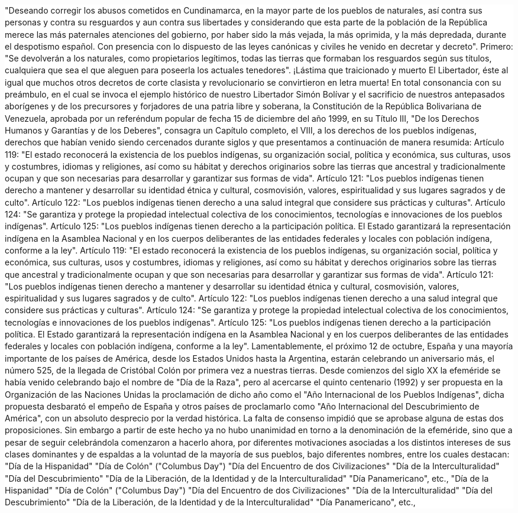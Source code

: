 "Deseando corregir los abusos cometidos en Cundinamarca, en la mayor parte de los pueblos de naturales, así contra sus personas y contra su resguardos y aun contra sus libertades y considerando que esta parte de la población de la República merece las más paternales atenciones del gobierno, por haber sido la más vejada, la más oprimida, y la más depredada, durante el despotismo español.
Con presencia con lo dispuesto de las leyes canónicas y civiles he venido en decretar y decreto".
Primero:
"Se devolverán a los naturales, como propietarios legítimos, todas las tierras que formaban los resguardos según sus títulos, cualquiera que sea el que aleguen para poseerla los actuales tenedores".
¡Lástima que traicionado y muerto El Libertador, éste al igual que muchos otros decretos de corte clasista y revolucionario se convirtieron en letra muerta! En total consonancia con su preámbulo, en el cual se invoca el ejemplo histórico de nuestro Libertador Simón Bolívar y el sacrificio de nuestros antepasados aborígenes y de los precursores y forjadores de una patria libre y soberana, la Constitución de la República Bolivariana de Venezuela, aprobada por un referéndum popular de fecha 15 de diciembre del año 1999, en su Título III, "De los Derechos Humanos y Garantías y de los Deberes", consagra un Capítulo completo, el VIII, a los derechos de los pueblos indígenas, derechos que habían venido siendo cercenados durante siglos y que presentamos a continuación de manera resumida:
Artículo 119: "El estado reconocerá la existencia de los pueblos indígenas, su organización social, política y económica, sus culturas, usos y costumbres, idiomas y religiones, así como su hábitat y derechos originarios sobre las tierras que ancestral y tradicionalmente ocupan y que son necesarias para desarrollar y garantizar sus formas de vida". Artículo 121: "Los pueblos indígenas tienen derecho a mantener y desarrollar su identidad étnica y cultural, cosmovisión, valores, espiritualidad y sus lugares sagrados y de culto". Artículo 122: "Los pueblos indígenas tienen derecho a una salud integral que considere sus prácticas y culturas". Artículo 124: "Se garantiza y protege la propiedad intelectual colectiva de los conocimientos, tecnologías e innovaciones de los pueblos indígenas". Artículo 125: "Los pueblos indígenas tienen derecho a la participación política. El Estado garantizará la representación indígena en la Asamblea Nacional y en los cuerpos deliberantes de las entidades federales y locales con población indígena, conforme a la ley".
Artículo 119: "El estado reconocerá la existencia de los pueblos indígenas, su organización social, política y económica, sus culturas, usos y costumbres, idiomas y religiones, así como su hábitat y derechos originarios sobre las tierras que ancestral y tradicionalmente ocupan y que son necesarias para desarrollar y garantizar sus formas de vida".
Artículo 121: "Los pueblos indígenas tienen derecho a mantener y desarrollar su identidad étnica y cultural, cosmovisión, valores, espiritualidad y sus lugares sagrados y de culto".
Artículo 122: "Los pueblos indígenas tienen derecho a una salud integral que considere sus prácticas y culturas".
Artículo 124: "Se garantiza y protege la propiedad intelectual colectiva de los conocimientos, tecnologías e innovaciones de los pueblos indígenas".
Artículo 125: "Los pueblos indígenas tienen derecho a la participación política. El Estado garantizará la representación indígena en la Asamblea Nacional y en los cuerpos deliberantes de las entidades federales y locales con población indígena, conforme a la ley".
Lamentablemente, el próximo 12 de octubre, España y una mayoría importante de los países de América, desde los Estados Unidos hasta la Argentina, estarán celebrando un aniversario más, el número 525, de la llegada de Cristóbal Colón por primera vez a nuestras tierras.
Desde comienzos del siglo XX la efeméride se había venido celebrando bajo el nombre de "Día de la Raza", pero al acercarse el quinto centenario (1992) y ser propuesta en la Organización de las Naciones Unidas la proclamación de dicho año como el "Año Internacional de los Pueblos Indígenas", dicha propuesta desbarató el empeño de España y otros países de proclamarlo como "Año Internacional del Descubrimiento de América", con un absoluto desprecio por la verdad histórica.
La falta de consenso impidió que se aprobase alguna de estas dos proposiciones.
Sin embargo a partir de este hecho ya no hubo unanimidad en torno a la denominación de la efeméride, sino que a pesar de seguir celebrándola comenzaron a hacerlo ahora, por diferentes motivaciones asociadas a los distintos intereses de sus clases dominantes y de espaldas a la voluntad de la mayoría de sus pueblos, bajo diferentes nombres, entre los cuales destacan:
"Día de la Hispanidad" "Día de Colón" ("Columbus Day") "Día del Encuentro de dos Civilizaciones" "Día de la Interculturalidad" "Día del Descubrimiento" "Día de la Liberación, de la Identidad y de la Interculturalidad" "Día Panamericano", etc.,
"Día de la Hispanidad"
"Día de Colón" ("Columbus Day")
"Día del Encuentro de dos Civilizaciones"
"Día de la Interculturalidad"
"Día del Descubrimiento"
"Día de la Liberación, de la Identidad y de la Interculturalidad"
"Día Panamericano", etc.,